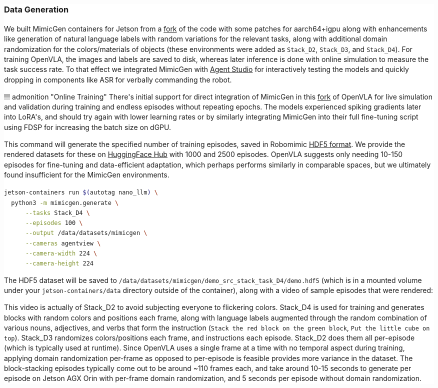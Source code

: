 ### Data Generation

We built MimicGen containers for Jetson from a [fork](https://github.com/dusty-nv/mimicgen) of the code with some patches for aarch64+igpu along with enhancements like generation of natural language labels with random variations for the relevant tasks, along with additional domain randomization for the colors/materials of objects (these environments were added as `Stack_D2`, `Stack_D3`, and `Stack_D4`).  For training OpenVLA, the images and labels are saved to disk, whereas later inference is done with online simulation to measure the task success rate.  To that effect we integrated MimicGen with [Agent Studio](agent_studio.md) for interactively testing the models and quickly dropping in components like ASR for verbally commanding the robot.

!!! admonition "Online Training"
    There's initial support for direct integration of MimicGen in this [fork](https://github.com/dusty-nv/openvla) of OpenVLA for live simulation and validation during training and endless episodes without repeating epochs.  The models experienced spiking gradients later into LoRA's, and should try again with lower learning rates or by similarly integrating MimicGen into their full fine-tuning script using FDSP for increasing the batch size on dGPU.  
  
This command will generate the specified number of training episodes, saved in Robomimic [HDF5 format](https://robomimic.github.io/docs/tutorials/dataset_contents.html). We provide the rendered datasets for these on [HuggingFace Hub](https://huggingface.co/dusty-nv) with 1000 and 2500 episodes.  OpenVLA suggests only needing 10-150 episodes for fine-tuning and data-efficient adaptation, which perhaps performs similarly in comparable spaces, but we ultimately found insufficient for the MimicGen environments.   

```bash
jetson-containers run $(autotag nano_llm) \
  python3 -m mimicgen.generate \
      --tasks Stack_D4 \
      --episodes 100 \
      --output /data/datasets/mimicgen \
      --cameras agentview \
      --camera-width 224 \
      --camera-height 224
```

The HDF5 dataset will be saved to `/data/datasets/mimicgen/demo_src_stack_task_D4/demo.hdf5` (which is in a mounted volume under your `jetson-containers/data` directory outside of the container), along with a video of sample episodes that were rendered:

<video controls muted style="max-width: 512px">
    <source src="images/mimicgen_stack.mp4" type="video/mp4">
</video>

This video is actually of Stack_D2 to avoid subjecting everyone to flickering colors.  Stack_D4 is used for training and generates blocks with random colors and positions each frame, along with language labels augmented through the random combination of various nouns, adjectives, and verbs that form the instruction (`Stack the red block on the green block`, `Put the little cube on top`).  Stack_D3 randomizes colors/positions each frame, and instructions each episode.  Stack_D2 does them all per-episode (which is typically used at runtime). Since OpenVLA uses a single frame at a time with no temporal aspect during training, applying domain randomization per-frame as opposed to per-episode is feasible provides more variance in the dataset.  The block-stacking episodes typically come out to be around ~110 frames each, and take around 10-15 seconds to generate per episode on Jetson AGX Orin with per-frame domain randomization, and 5 seconds per episode without domain randomization.

